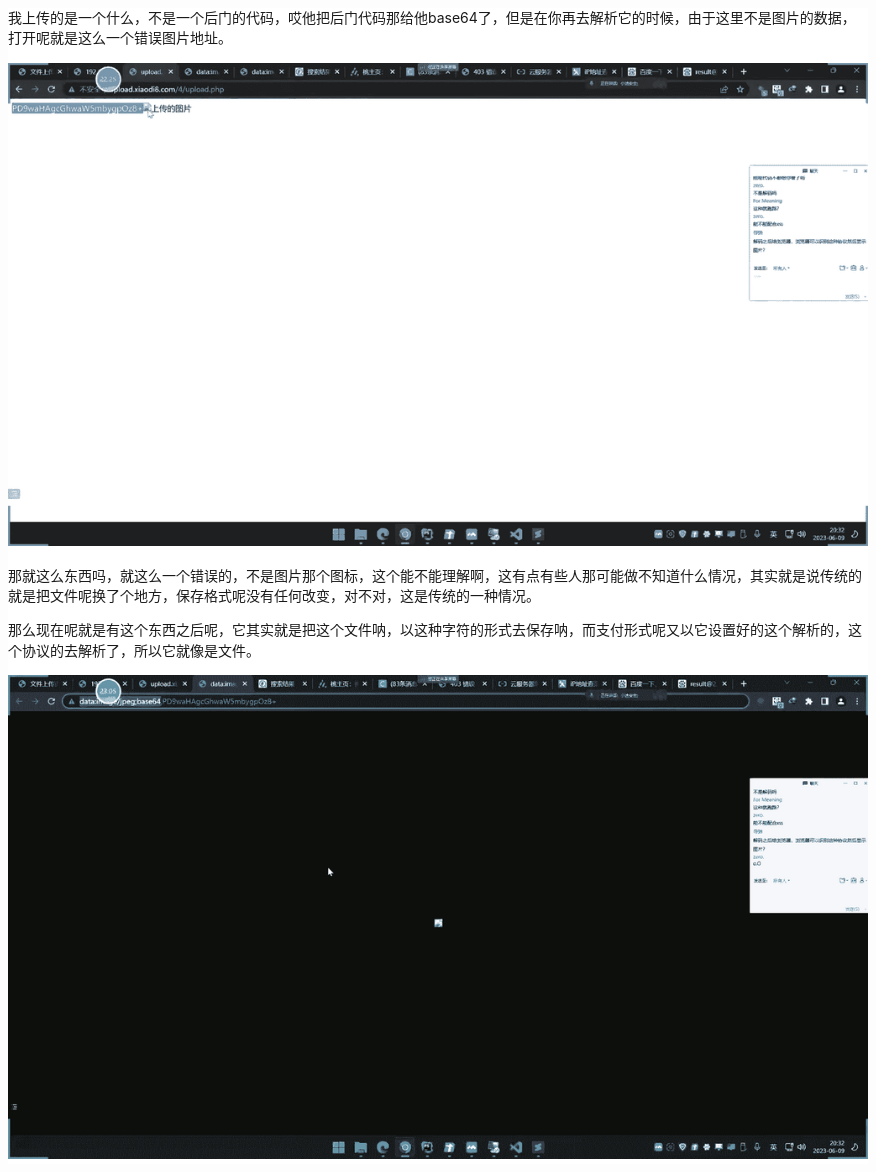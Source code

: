 我上传的是一个什么，不是一个后门的代码，哎他把后门代码那给他base64了，但是在你再去解析它的时候，由于这里不是图片的数据，打开呢就是这么一个错误图片地址。



![](img/ed608405f952f7c5f0a52b719f084cbc_123.png)

那就这么东西吗，就这么一个错误的，不是图片那个图标，这个能不能理解啊，这有点有些人那可能做不知道什么情况，其实就是说传统的就是把文件呢换了个地方，保存格式呢没有任何改变，对不对，这是传统的一种情况。

那么现在呢就是有这个东西之后呢，它其实就是把这个文件呐，以这种字符的形式去保存呐，而支付形式呢又以它设置好的这个解析的，这个协议的去解析了，所以它就像是文件。



![](img/ed608405f952f7c5f0a52b719f084cbc_125.png)
